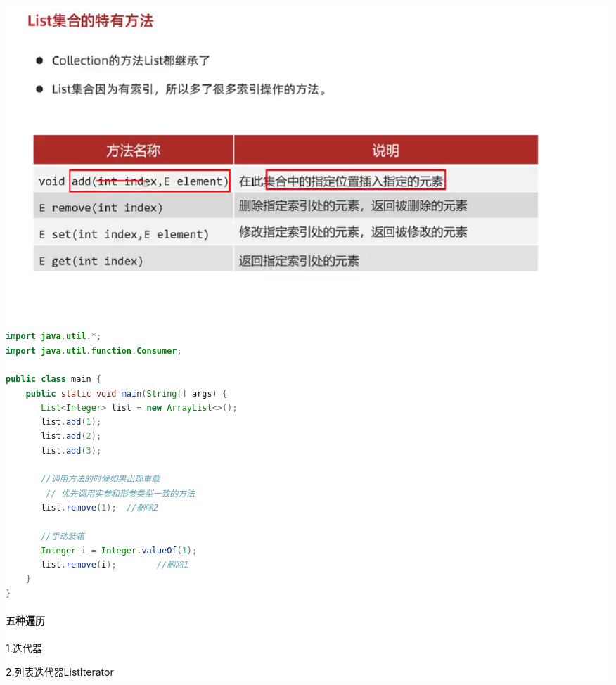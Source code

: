 ![image-20230224160948560](/img/java/basic/image-20230224160948560.png)

```java
import java.util.*;
import java.util.function.Consumer;

public class main {
    public static void main(String[] args) {
       List<Integer> list = new ArrayList<>();
       list.add(1);
       list.add(2);
       list.add(3);

       //调用方法的时候如果出现重载
        // 优先调用实参和形参类型一致的方法
       list.remove(1);  //删除2
		
       //手动装箱 
       Integer i = Integer.valueOf(1);
       list.remove(i);        //删除1
    }
}

```

#### 五种遍历

1.迭代器

2.列表迭代器ListIterator
